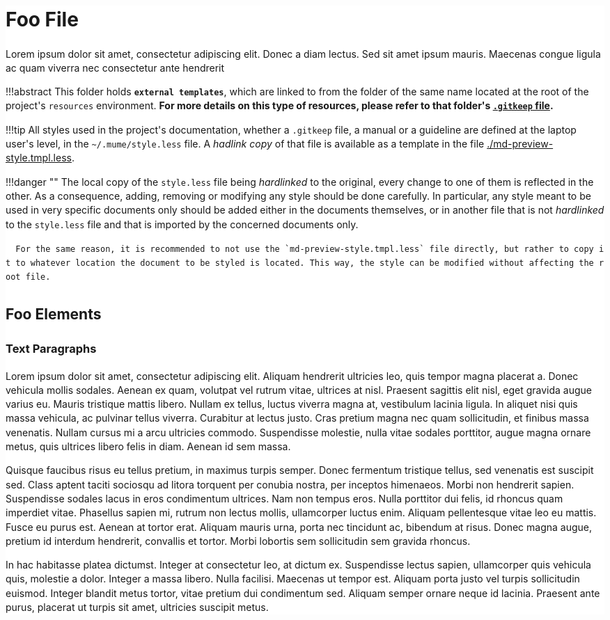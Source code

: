 # Foo File

Lorem ipsum dolor sit amet, consectetur adipiscing elit. Donec a diam lectus. Sed sit amet ipsum mauris. Maecenas congue ligula ac quam viverra nec consectetur ante hendrerit

!!!abstract
    This folder holds  **`external templates`**, which are linked to from the folder of the same name located at the root of the project's `resources` environment. **For more details on this type of resources, please refer to that folder's [`.gitkeep` file](../../templates/.gitkeep).**

!!!tip
    All styles used in the project's documentation, whether a `.gitkeep` file, a manual or a guideline are defined at the laptop user's level, in the `~/.mume/style.less` file. A  *hadlink copy* of that file is available as a template in the file [./md-preview-style.tmpl.less](md-preview-style.tmpl.less).

!!!danger ""
    The local copy of the `style.less` file being *hardlinked* to the original, every change to one of them is reflected in the other. As a consequence, adding, removing or modifying any style should be done carefully. In particular, any style meant to be used in very specific documents only should be added either in the documents themselves, or in another file that is not *hardlinked* to the `style.less` file and that is imported by the concerned documents only.

      For the same reason, it is recommended to not use the `md-preview-style.tmpl.less` file directly, but rather to copy it to whatever location the document to be styled is located. This way, the style can be modified without affecting the root file.

## Foo Elements

### Text Paragraphs

Lorem ipsum dolor sit amet, consectetur adipiscing elit. Aliquam hendrerit ultricies leo, quis tempor magna placerat a. Donec vehicula mollis sodales. Aenean ex quam, volutpat vel rutrum vitae, ultrices at nisl. Praesent sagittis elit nisl, eget gravida augue varius eu. Mauris tristique mattis libero. Nullam ex tellus, luctus viverra magna at, vestibulum lacinia ligula. In aliquet nisi quis massa vehicula, ac pulvinar tellus viverra. Curabitur at lectus justo. Cras pretium magna nec quam sollicitudin, et finibus massa venenatis. Nullam cursus mi a arcu ultricies commodo. Suspendisse molestie, nulla vitae sodales porttitor, augue magna ornare metus, quis ultrices libero felis in diam. Aenean id sem massa.

Quisque faucibus risus eu tellus pretium, in maximus turpis semper. Donec fermentum tristique tellus, sed venenatis est suscipit sed. Class aptent taciti sociosqu ad litora torquent per conubia nostra, per inceptos himenaeos. Morbi non hendrerit sapien. Suspendisse sodales lacus in eros condimentum ultrices. Nam non tempus eros. Nulla porttitor dui felis, id rhoncus quam imperdiet vitae. Phasellus sapien mi, rutrum non lectus mollis, ullamcorper luctus enim. Aliquam pellentesque vitae leo eu mattis. Fusce eu purus est. Aenean at tortor erat. Aliquam mauris urna, porta nec tincidunt ac, bibendum at risus. Donec magna augue, pretium id interdum hendrerit, convallis et tortor. Morbi lobortis sem sollicitudin sem gravida rhoncus.

In hac habitasse platea dictumst. Integer at consectetur leo, at dictum ex. Suspendisse lectus sapien, ullamcorper quis vehicula quis, molestie a dolor. Integer a massa libero. Nulla facilisi. Maecenas ut tempor est. Aliquam porta justo vel turpis sollicitudin euismod. Integer blandit metus tortor, vitae pretium dui condimentum sed. Aliquam semper ornare neque id lacinia. Praesent ante purus, placerat ut turpis sit amet, ultricies suscipit metus.
